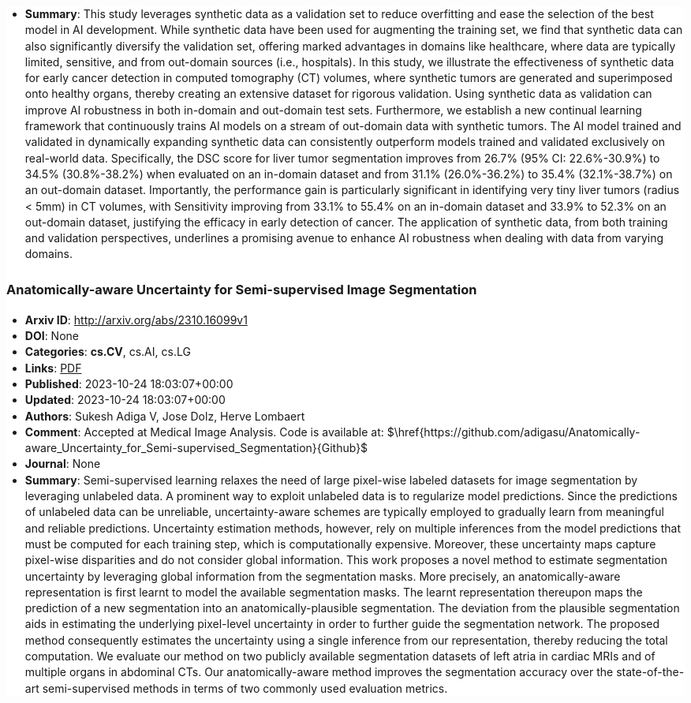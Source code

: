 - **Summary**: This study leverages synthetic data as a validation set to reduce overfitting and ease the selection of the best model in AI development. While synthetic data have been used for augmenting the training set, we find that synthetic data can also significantly diversify the validation set, offering marked advantages in domains like healthcare, where data are typically limited, sensitive, and from out-domain sources (i.e., hospitals). In this study, we illustrate the effectiveness of synthetic data for early cancer detection in computed tomography (CT) volumes, where synthetic tumors are generated and superimposed onto healthy organs, thereby creating an extensive dataset for rigorous validation. Using synthetic data as validation can improve AI robustness in both in-domain and out-domain test sets. Furthermore, we establish a new continual learning framework that continuously trains AI models on a stream of out-domain data with synthetic tumors. The AI model trained and validated in dynamically expanding synthetic data can consistently outperform models trained and validated exclusively on real-world data. Specifically, the DSC score for liver tumor segmentation improves from 26.7% (95% CI: 22.6%-30.9%) to 34.5% (30.8%-38.2%) when evaluated on an in-domain dataset and from 31.1% (26.0%-36.2%) to 35.4% (32.1%-38.7%) on an out-domain dataset. Importantly, the performance gain is particularly significant in identifying very tiny liver tumors (radius < 5mm) in CT volumes, with Sensitivity improving from 33.1% to 55.4% on an in-domain dataset and 33.9% to 52.3% on an out-domain dataset, justifying the efficacy in early detection of cancer. The application of synthetic data, from both training and validation perspectives, underlines a promising avenue to enhance AI robustness when dealing with data from varying domains.



### Anatomically-aware Uncertainty for Semi-supervised Image Segmentation
- **Arxiv ID**: http://arxiv.org/abs/2310.16099v1
- **DOI**: None
- **Categories**: **cs.CV**, cs.AI, cs.LG
- **Links**: [PDF](http://arxiv.org/pdf/2310.16099v1)
- **Published**: 2023-10-24 18:03:07+00:00
- **Updated**: 2023-10-24 18:03:07+00:00
- **Authors**: Sukesh Adiga V, Jose Dolz, Herve Lombaert
- **Comment**: Accepted at Medical Image Analysis. Code is available at:
  $\href{https://github.com/adigasu/Anatomically-aware_Uncertainty_for_Semi-supervised_Segmentation}{Github}$
- **Journal**: None
- **Summary**: Semi-supervised learning relaxes the need of large pixel-wise labeled datasets for image segmentation by leveraging unlabeled data. A prominent way to exploit unlabeled data is to regularize model predictions. Since the predictions of unlabeled data can be unreliable, uncertainty-aware schemes are typically employed to gradually learn from meaningful and reliable predictions. Uncertainty estimation methods, however, rely on multiple inferences from the model predictions that must be computed for each training step, which is computationally expensive. Moreover, these uncertainty maps capture pixel-wise disparities and do not consider global information. This work proposes a novel method to estimate segmentation uncertainty by leveraging global information from the segmentation masks. More precisely, an anatomically-aware representation is first learnt to model the available segmentation masks. The learnt representation thereupon maps the prediction of a new segmentation into an anatomically-plausible segmentation. The deviation from the plausible segmentation aids in estimating the underlying pixel-level uncertainty in order to further guide the segmentation network. The proposed method consequently estimates the uncertainty using a single inference from our representation, thereby reducing the total computation. We evaluate our method on two publicly available segmentation datasets of left atria in cardiac MRIs and of multiple organs in abdominal CTs. Our anatomically-aware method improves the segmentation accuracy over the state-of-the-art semi-supervised methods in terms of two commonly used evaluation metrics.
